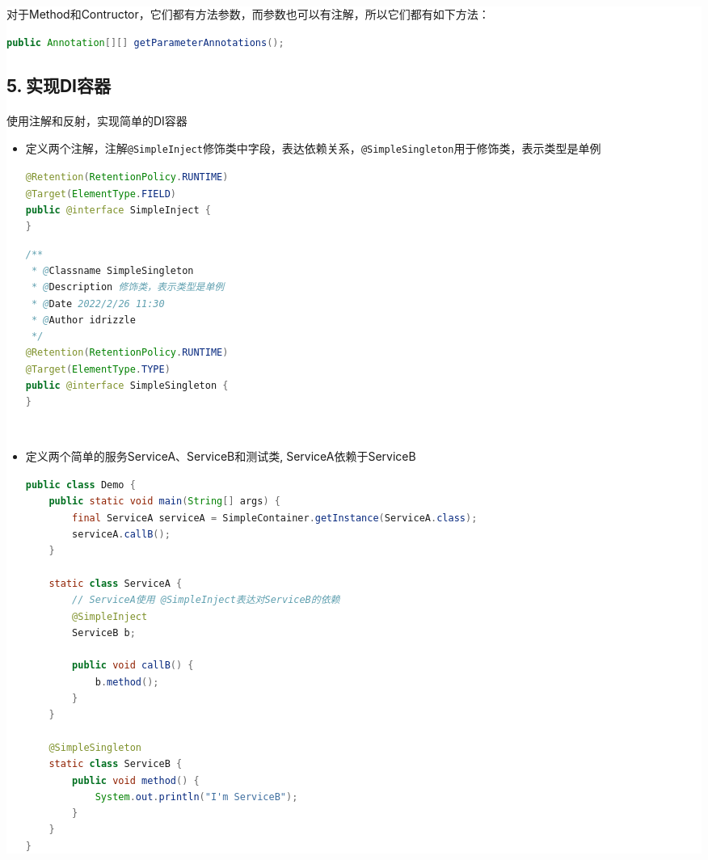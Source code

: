 对于Method和Contructor，它们都有方法参数，而参数也可以有注解，所以它们都有如下方法：

```java
public Annotation[][] getParameterAnnotations();
```

## 5. 实现DI容器

使用注解和反射，实现简单的DI容器

- 定义两个注解，注解`@SimpleInject`修饰类中字段，表达依赖关系，`@SimpleSingleton`用于修饰类，表示类型是单例
  
  ```java
  @Retention(RetentionPolicy.RUNTIME)
  @Target(ElementType.FIELD)
  public @interface SimpleInject {
  }
  ```
  
  ```java
  /**
   * @Classname SimpleSingleton
   * @Description 修饰类，表示类型是单例
   * @Date 2022/2/26 11:30
   * @Author idrizzle
   */
  @Retention(RetentionPolicy.RUNTIME)
  @Target(ElementType.TYPE)
  public @interface SimpleSingleton {
  }
  ```

​

- 定义两个简单的服务ServiceA、ServiceB和测试类, ServiceA依赖于ServiceB
  
  ```java
  public class Demo {
      public static void main(String[] args) {
          final ServiceA serviceA = SimpleContainer.getInstance(ServiceA.class);
          serviceA.callB();
      }
  
      static class ServiceA {
          // ServiceA使用 @SimpleInject表达对ServiceB的依赖
          @SimpleInject
          ServiceB b;
  
          public void callB() {
              b.method();
          }
      }
  
      @SimpleSingleton
      static class ServiceB {
          public void method() {
              System.out.println("I'm ServiceB");
          }
      }
  }
  ```
